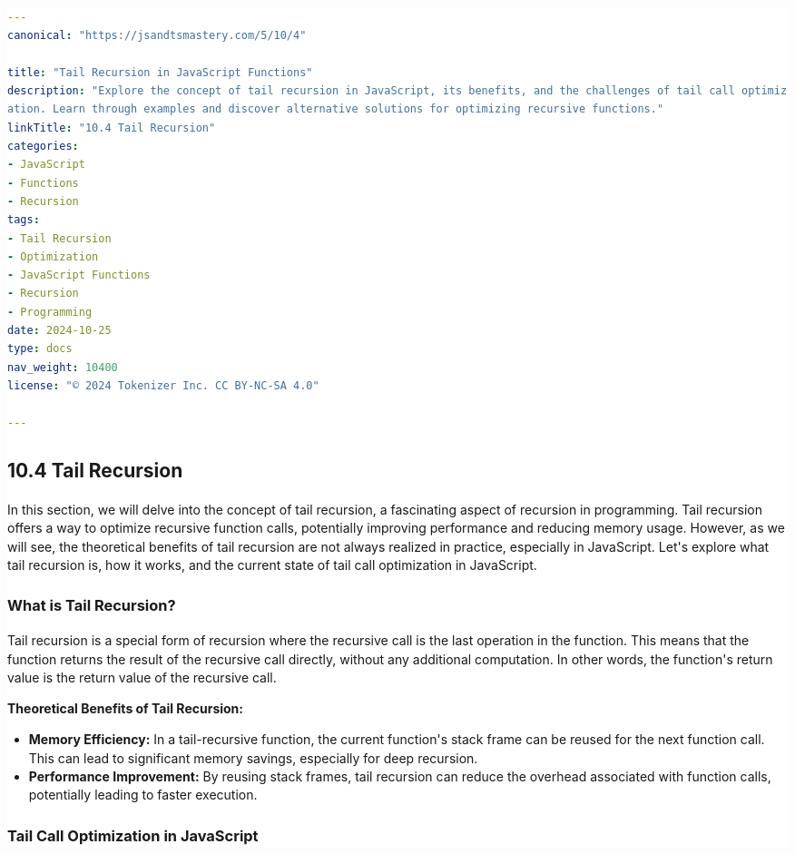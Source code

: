 ```yaml
---
canonical: "https://jsandtsmastery.com/5/10/4"

title: "Tail Recursion in JavaScript Functions"
description: "Explore the concept of tail recursion in JavaScript, its benefits, and the challenges of tail call optimization. Learn through examples and discover alternative solutions for optimizing recursive functions."
linkTitle: "10.4 Tail Recursion"
categories:
- JavaScript
- Functions
- Recursion
tags:
- Tail Recursion
- Optimization
- JavaScript Functions
- Recursion
- Programming
date: 2024-10-25
type: docs
nav_weight: 10400
license: "© 2024 Tokenizer Inc. CC BY-NC-SA 4.0"

---
```


## 10.4 Tail Recursion

In this section, we will delve into the concept of tail recursion, a fascinating aspect of recursion in programming. Tail recursion offers a way to optimize recursive function calls, potentially improving performance and reducing memory usage. However, as we will see, the theoretical benefits of tail recursion are not always realized in practice, especially in JavaScript. Let's explore what tail recursion is, how it works, and the current state of tail call optimization in JavaScript.

### What is Tail Recursion?

Tail recursion is a special form of recursion where the recursive call is the last operation in the function. This means that the function returns the result of the recursive call directly, without any additional computation. In other words, the function's return value is the return value of the recursive call.

**Theoretical Benefits of Tail Recursion:**

- **Memory Efficiency:** In a tail-recursive function, the current function's stack frame can be reused for the next function call. This can lead to significant memory savings, especially for deep recursion.
- **Performance Improvement:** By reusing stack frames, tail recursion can reduce the overhead associated with function calls, potentially leading to faster execution.

### Tail Call Optimization in JavaScript
